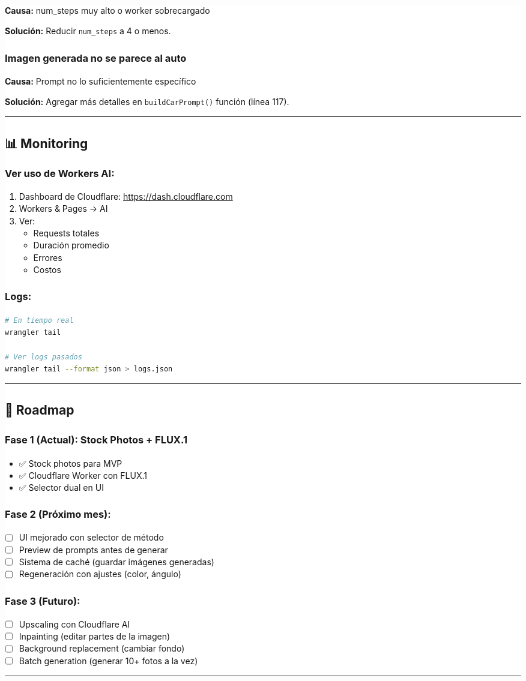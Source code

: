 **Causa:** num_steps muy alto o worker sobrecargado

**Solución:** Reducir `num_steps` a 4 o menos.

### Imagen generada no se parece al auto

**Causa:** Prompt no lo suficientemente específico

**Solución:** Agregar más detalles en `buildCarPrompt()` función (línea 117).

---

## 📊 Monitoring

### Ver uso de Workers AI:

1. Dashboard de Cloudflare: https://dash.cloudflare.com
2. Workers & Pages → AI
3. Ver:
   - Requests totales
   - Duración promedio
   - Errores
   - Costos

### Logs:

```bash
# En tiempo real
wrangler tail

# Ver logs pasados
wrangler tail --format json > logs.json
```

---

## 🎯 Roadmap

### Fase 1 (Actual): Stock Photos + FLUX.1
- ✅ Stock photos para MVP
- ✅ Cloudflare Worker con FLUX.1
- ✅ Selector dual en UI

### Fase 2 (Próximo mes):
- [ ] UI mejorado con selector de método
- [ ] Preview de prompts antes de generar
- [ ] Sistema de caché (guardar imágenes generadas)
- [ ] Regeneración con ajustes (color, ángulo)

### Fase 3 (Futuro):
- [ ] Upscaling con Cloudflare AI
- [ ] Inpainting (editar partes de la imagen)
- [ ] Background replacement (cambiar fondo)
- [ ] Batch generation (generar 10+ fotos a la vez)

---